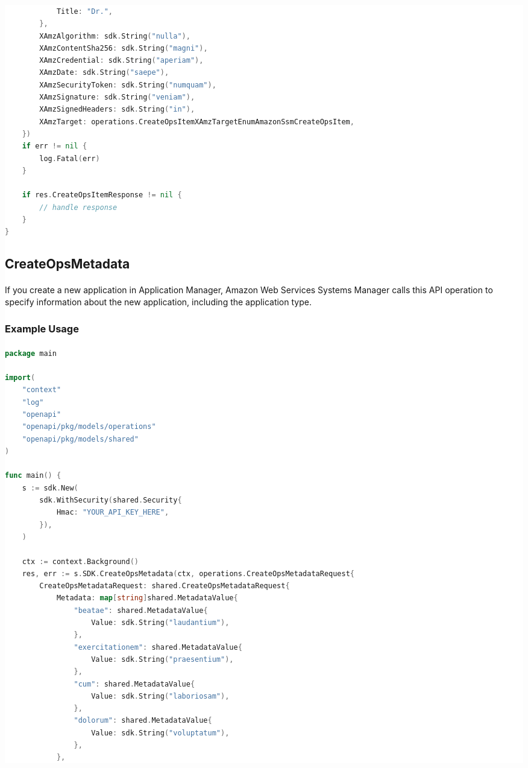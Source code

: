 ```go
            Title: "Dr.",
        },
        XAmzAlgorithm: sdk.String("nulla"),
        XAmzContentSha256: sdk.String("magni"),
        XAmzCredential: sdk.String("aperiam"),
        XAmzDate: sdk.String("saepe"),
        XAmzSecurityToken: sdk.String("numquam"),
        XAmzSignature: sdk.String("veniam"),
        XAmzSignedHeaders: sdk.String("in"),
        XAmzTarget: operations.CreateOpsItemXAmzTargetEnumAmazonSsmCreateOpsItem,
    })
    if err != nil {
        log.Fatal(err)
    }

    if res.CreateOpsItemResponse != nil {
        // handle response
    }
}
```

## CreateOpsMetadata

If you create a new application in Application Manager, Amazon Web Services Systems Manager calls this API operation to specify information about the new application, including the application type.

### Example Usage

```go
package main

import(
	"context"
	"log"
	"openapi"
	"openapi/pkg/models/operations"
	"openapi/pkg/models/shared"
)

func main() {
    s := sdk.New(
        sdk.WithSecurity(shared.Security{
            Hmac: "YOUR_API_KEY_HERE",
        }),
    )

    ctx := context.Background()
    res, err := s.SDK.CreateOpsMetadata(ctx, operations.CreateOpsMetadataRequest{
        CreateOpsMetadataRequest: shared.CreateOpsMetadataRequest{
            Metadata: map[string]shared.MetadataValue{
                "beatae": shared.MetadataValue{
                    Value: sdk.String("laudantium"),
                },
                "exercitationem": shared.MetadataValue{
                    Value: sdk.String("praesentium"),
                },
                "cum": shared.MetadataValue{
                    Value: sdk.String("laboriosam"),
                },
                "dolorum": shared.MetadataValue{
                    Value: sdk.String("voluptatum"),
                },
            },
```